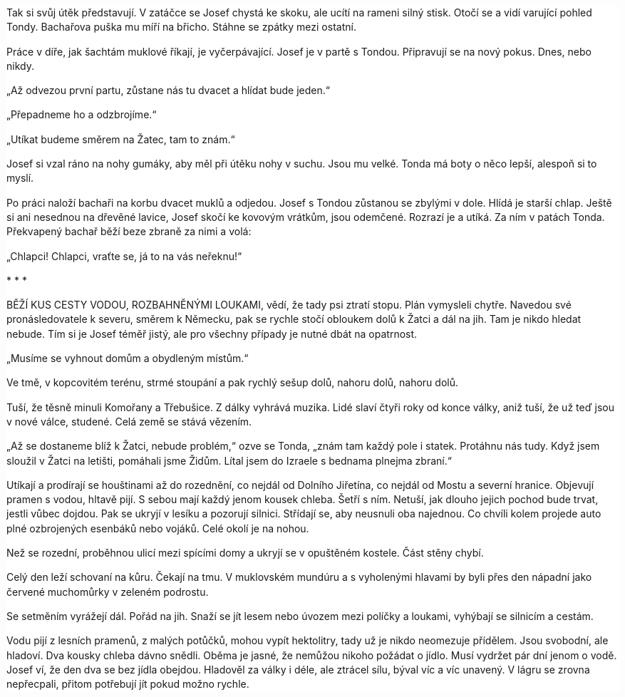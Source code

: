 Tak si svůj útěk představují. V zatáčce se Josef chystá ke skoku, ale ucítí na rameni silný stisk. Otočí se a vidí varující pohled Tondy. Bachařova puška mu míří na břicho. Stáhne se zpátky mezi ostatní.

Práce v díře, jak šachtám muklové říkají, je vyčerpávající. Josef je v partě s Tondou. Připravují se na nový pokus. Dnes, nebo nikdy.

„Až odvezou první partu, zůstane nás tu dvacet a hlídat bude jeden.“

„Přepadneme ho a odzbrojíme.“

„Utíkat budeme směrem na Žatec, tam to znám.“

Josef si vzal ráno na nohy gumáky, aby měl při útěku nohy v suchu. Jsou mu velké. Tonda má boty o něco lepší, alespoň si to myslí.

Po práci naloží bachaři na korbu dvacet muklů a odjedou. Josef s Tondou zůstanou se zbylými v dole. Hlídá je starší chlap. Ještě si ani nesednou na dřevěné lavice, Josef skočí ke kovovým vrátkům, jsou odemčené. Rozrazí je a utíká. Za ním v patách Tonda. Překvapený bachař běží beze zbraně za nimi a volá:

„Chlapci! Chlapci, vraťte se, já to na vás neřeknu!“

\* \* \*

  

BĚŽÍ KUS CESTY VODOU, ROZBAHNĚNÝMI LOUKAMI, vědí, že tady psi ztratí stopu. Plán vymysleli chytře. Navedou své pronásledovatele k severu, směrem k Německu, pak se rychle stočí obloukem dolů k Žatci a dál na jih. Tam je nikdo hledat nebude. Tím si je Josef téměř jistý, ale pro všechny případy je nutné dbát na opatrnost.

„Musíme se vyhnout domům a obydleným místům.“

Ve tmě, v kopcovitém terénu, strmé stoupání a pak rychlý sešup dolů, nahoru dolů, nahoru dolů.

Tuší, že těsně minuli Komořany a Třebušice. Z dálky vyhrává muzika. Lidé slaví čtyři roky od konce války, aniž tuší, že už teď jsou v nové válce, studené. Celá země se stává vězením.

„Až se dostaneme blíž k Žatci, nebude problém,“ ozve se Tonda, „znám tam každý pole i statek. Protáhnu nás tudy. Když jsem sloužil v Žatci na letišti, pomáhali jsme Židům. Lítal jsem do Izraele s bednama plnejma zbraní.“

Utíkají a prodírají se houštinami až do rozednění, co nejdál od Dolního Jiřetína, co nejdál od Mostu a severní hranice. Objevují pramen s vodou, hltavě pijí. S sebou mají každý jenom kousek chleba. Šetří s ním. Netuší, jak dlouho jejich pochod bude trvat, jestli vůbec dojdou. Pak se ukryjí v lesíku a pozorují silnici. Střídají se, aby neusnuli oba najednou. Co chvíli kolem projede auto plné ozbrojených esenbáků nebo vojáků. Celé okolí je na nohou.

Než se rozední, proběhnou ulicí mezi spícími domy a ukryjí se v opuštěném kostele. Část stěny chybí.

Celý den leží schovaní na kůru. Čekají na tmu. V muklovském mundúru a s vyholenými hlavami by byli přes den nápadní jako červené muchomůrky v zeleném podrostu.

Se setměním vyrážejí dál. Pořád na jih. Snaží se jít lesem nebo úvozem mezi políčky a loukami, vyhýbají se silnicím a cestám.

Vodu pijí z lesních pramenů, z malých potůčků, mohou vypít hektolitry, tady už je nikdo neomezuje přídělem. Jsou svobodní, ale hladoví. Dva kousky chleba dávno snědli. Oběma je jasné, že nemůžou nikoho požádat o jídlo. Musí vydržet pár dní jenom o vodě. Josef ví, že den dva se bez jídla obejdou. Hladověl za války i déle, ale ztrácel sílu, býval víc a víc unavený. V lágru se zrovna nepřecpali, přitom potřebují jít pokud možno rychle.
